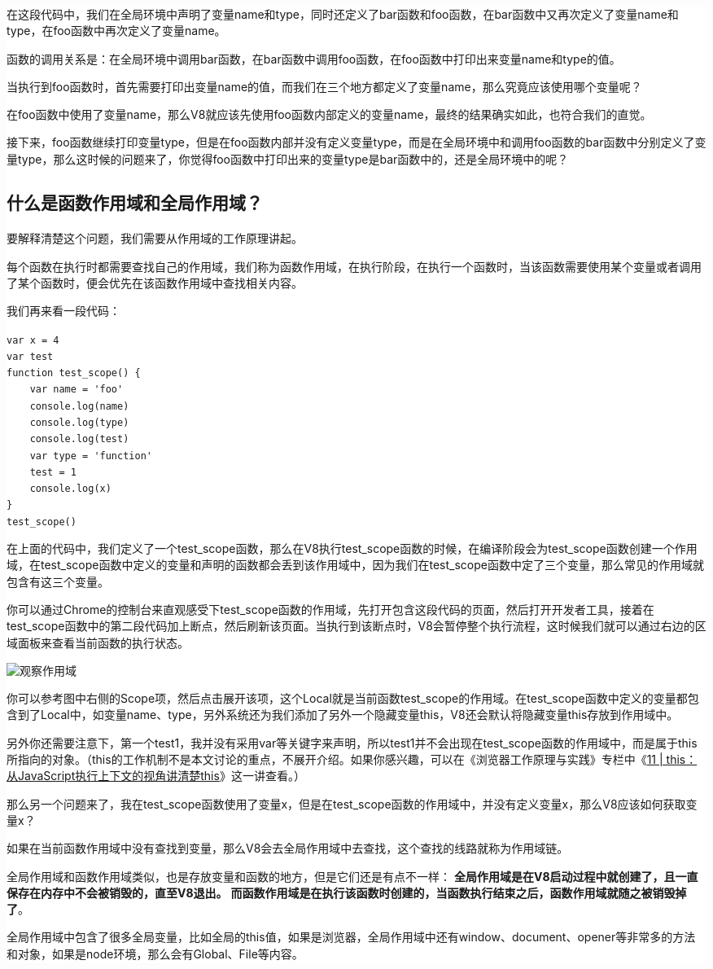 在这段代码中，我们在全局环境中声明了变量name和type，同时还定义了bar函数和foo函数，在bar函数中又再次定义了变量name和type，在foo函数中再次定义了变量name。

函数的调用关系是：在全局环境中调用bar函数，在bar函数中调用foo函数，在foo函数中打印出来变量name和type的值。

当执行到foo函数时，首先需要打印出变量name的值，而我们在三个地方都定义了变量name，那么究竟应该使用哪个变量呢？

在foo函数中使用了变量name，那么V8就应该先使用foo函数内部定义的变量name，最终的结果确实如此，也符合我们的直觉。

接下来，foo函数继续打印变量type，但是在foo函数内部并没有定义变量type，而是在全局环境中和调用foo函数的bar函数中分别定义了变量type，那么这时候的问题来了，你觉得foo函数中打印出来的变量type是bar函数中的，还是全局环境中的呢？

## 什么是函数作用域和全局作用域？

要解释清楚这个问题，我们需要从作用域的工作原理讲起。

每个函数在执行时都需要查找自己的作用域，我们称为函数作用域，在执行阶段，在执行一个函数时，当该函数需要使用某个变量或者调用了某个函数时，便会优先在该函数作用域中查找相关内容。

我们再来看一段代码：

```
var x = 4
var test
function test_scope() {
    var name = 'foo'
    console.log(name)
    console.log(type)
    console.log(test)
    var type = 'function'
    test = 1
    console.log(x)
}
test_scope()  
```

在上面的代码中，我们定义了一个test_scope函数，那么在V8执行test_scope函数的时候，在编译阶段会为test_scope函数创建一个作用域，在test_scope函数中定义的变量和声明的函数都会丢到该作用域中，因为我们在test_scope函数中定了三个变量，那么常见的作用域就包含有这三个变量。

你可以通过Chrome的控制台来直观感受下test_scope函数的作用域，先打开包含这段代码的页面，然后打开开发者工具，接着在test_scope函数中的第二段代码加上断点，然后刷新该页面。当执行到该断点时，V8会暂停整个执行流程，这时候我们就可以通过右边的区域面板来查看当前函数的执行状态。

![观察作用域](https://static001.geekbang.org/resource/image/e3/5a/e346a7664d91a80e5d694d20ea21275a.png)

你可以参考图中右侧的Scope项，然后点击展开该项，这个Local就是当前函数test_scope的作用域。在test_scope函数中定义的变量都包含到了Local中，如变量name、type，另外系统还为我们添加了另外一个隐藏变量this，V8还会默认将隐藏变量this存放到作用域中。

另外你还需要注意下，第一个test1，我并没有采用var等关键字来声明，所以test1并不会出现在test_scope函数的作用域中，而是属于this所指向的对象。（this的工作机制不是本文讨论的重点，不展开介绍。如果你感兴趣，可以在《浏览器工作原理与实践》专栏中《[11 | this：从JavaScript执行上下文的视角讲清楚this](https://time.geekbang.org/column/article/128427)》这一讲查看。）

那么另一个问题来了，我在test_scope函数使用了变量x，但是在test_scope函数的作用域中，并没有定义变量x，那么V8应该如何获取变量x？

如果在当前函数作用域中没有查找到变量，那么V8会去全局作用域中去查找，这个查找的线路就称为作用域链。

全局作用域和函数作用域类似，也是存放变量和函数的地方，但是它们还是有点不一样： **全局作用域是在V8启动过程中就创建了，且一直保存在内存中不会被销毁的，直至V8退出。** **而函数作用域是在执行该函数时创建的，当函数执行结束之后，函数作用域就随之被销毁掉了**。

全局作用域中包含了很多全局变量，比如全局的this值，如果是浏览器，全局作用域中还有window、document、opener等非常多的方法和对象，如果是node环境，那么会有Global、File等内容。
